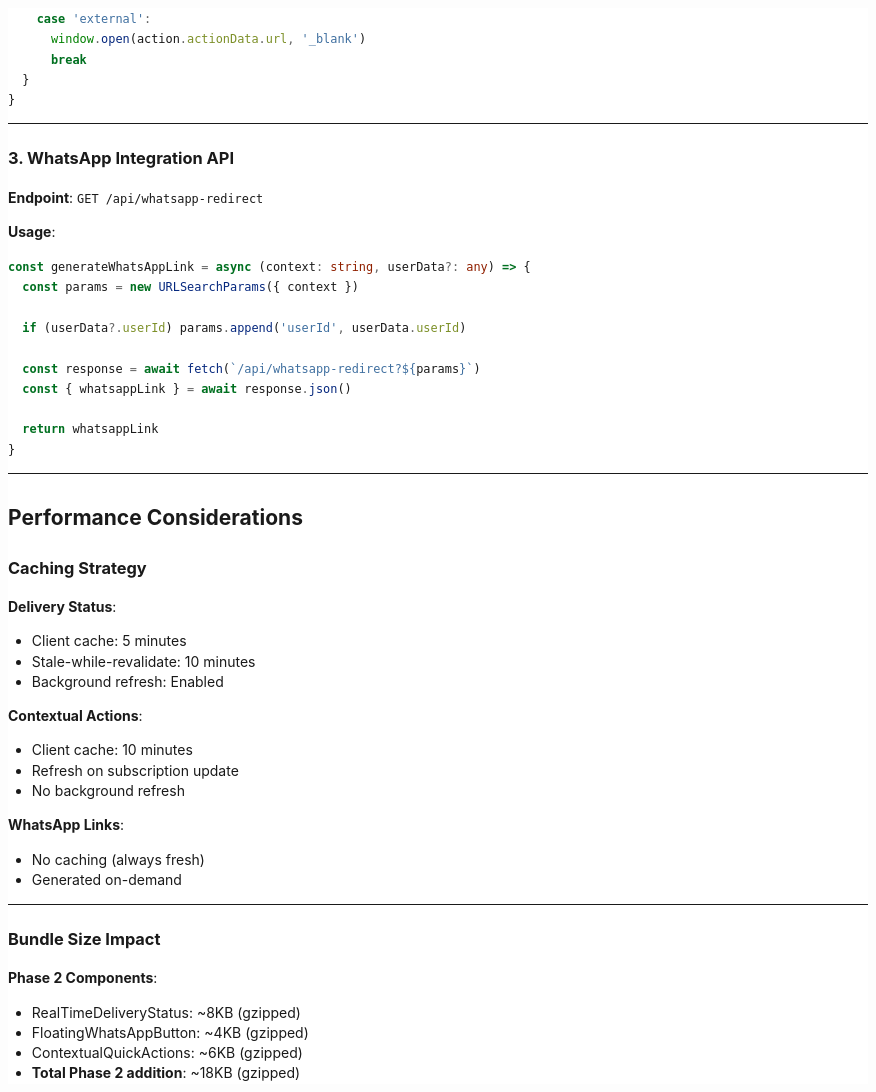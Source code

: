 ```typescript
    case 'external':
      window.open(action.actionData.url, '_blank')
      break
  }
}
```

---

### 3. WhatsApp Integration API

**Endpoint**: `GET /api/whatsapp-redirect`

**Usage**:
```typescript
const generateWhatsAppLink = async (context: string, userData?: any) => {
  const params = new URLSearchParams({ context })

  if (userData?.userId) params.append('userId', userData.userId)

  const response = await fetch(`/api/whatsapp-redirect?${params}`)
  const { whatsappLink } = await response.json()

  return whatsappLink
}
```

---

## Performance Considerations

### Caching Strategy

**Delivery Status**:
- Client cache: 5 minutes
- Stale-while-revalidate: 10 minutes
- Background refresh: Enabled

**Contextual Actions**:
- Client cache: 10 minutes
- Refresh on subscription update
- No background refresh

**WhatsApp Links**:
- No caching (always fresh)
- Generated on-demand

---

### Bundle Size Impact

**Phase 2 Components**:
- RealTimeDeliveryStatus: ~8KB (gzipped)
- FloatingWhatsAppButton: ~4KB (gzipped)
- ContextualQuickActions: ~6KB (gzipped)
- **Total Phase 2 addition**: ~18KB (gzipped)
